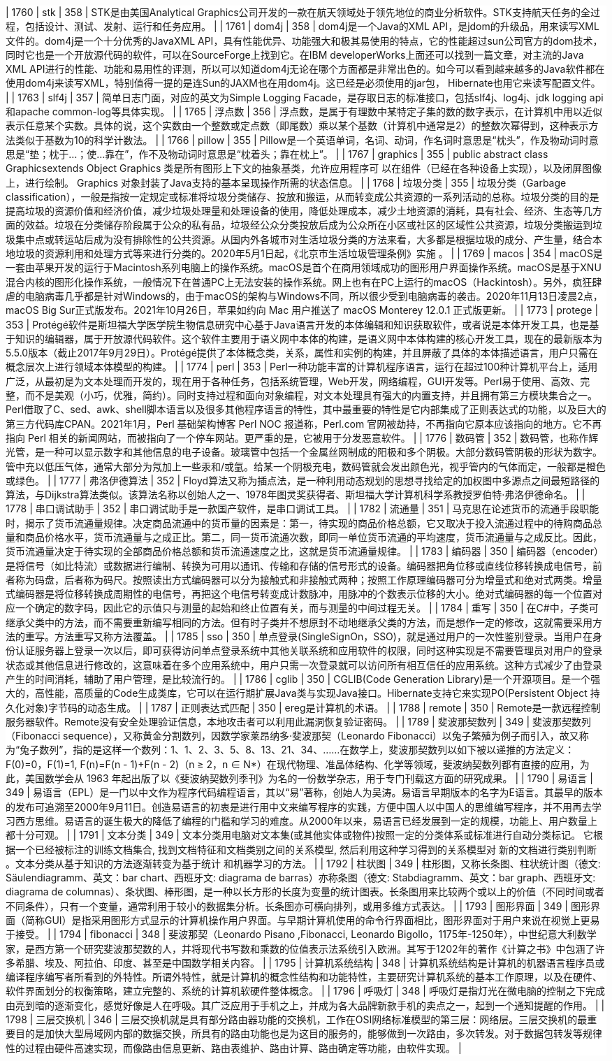 | 1760 | stk            | 358      | STK是由美国Analytical Graphics公司开发的一款在航天领域处于领先地位的商业分析软件。STK支持航天任务的全过程，包括设计、测试、发射、运行和任务应用。 |
| 1761 | dom4j          | 358      | dom4j是一个Java的XML API，是jdom的升级品，用来读写XML文件的。dom4j是一个十分优秀的JavaXML API，具有性能优异、功能强大和极其易使用的特点，它的性能超过sun公司官方的dom技术，同时它也是一个开放源代码的软件，可以在SourceForge上找到它。在IBM developerWorks上面还可以找到一篇文章，对主流的Java XML API进行的性能、功能和易用性的评测，所以可以知道dom4j无论在哪个方面都是非常出色的。如今可以看到越来越多的Java软件都在使用dom4j来读写XML，特别值得一提的是连Sun的JAXM也在用dom4j。这已经是必须使用的jar包， Hibernate也用它来读写配置文件。 |
| 1763 | slf4j          | 357      | 简单日志门面，对应的英文为Simple Logging Facade，是存取日志的标准接口，包括slf4j、log4j、jdk logging api和apache common-log等具体实现。 |
| 1765 | 浮点数         | 356      | 浮点数，是属于有理数中某特定子集的数的数字表示，在计算机中用以近似表示任意某个实数。具体的说，这个实数由一个整数或定点数（即尾数）乘以某个基数（计算机中通常是2）的整数次幂得到，这种表示方法类似于基数为10的科学计数法。 |
| 1766 | pillow         | 355      | Pillow是一个英语单词，名词、动词，作名词时意思是“枕头”，作及物动词时意思是“垫；枕于…；使…靠在”，作不及物动词时意思是“枕着头；靠在枕上”。 |
| 1767 | graphics       | 355      | public abstract class Graphicsextends Object Graphics 类是所有图形上下文的抽象基类，允许应用程序可 以在组件（已经在各种设备上实现），以及闭屏图像上，进行绘制。 Graphics 对象封装了Java支持的基本呈现操作所需的状态信息。 |
| 1768 | 垃圾分类       | 355      | 垃圾分类（Garbage classification），一般是指按一定规定或标准将垃圾分类储存、投放和搬运，从而转变成公共资源的一系列活动的总称。垃圾分类的目的是提高垃圾的资源价值和经济价值，减少垃圾处理量和处理设备的使用，降低处理成本，减少土地资源的消耗，具有社会、经济、生态等几方面的效益。垃圾在分类储存阶段属于公众的私有品，垃圾经公众分类投放后成为公众所在小区或社区的区域性公共资源，垃圾分类搬运到垃圾集中点或转运站后成为没有排除性的公共资源。从国内外各城市对生活垃圾分类的方法来看，大多都是根据垃圾的成分、产生量，结合本地垃圾的资源利用和处理方式等来进行分类的。2020年5月1日起，《北京市生活垃圾管理条例》实施 。 |
| 1769 | macos          | 354      | macOS是一套由苹果开发的运行于Macintosh系列电脑上的操作系统。macOS是首个在商用领域成功的图形用户界面操作系统。macOS是基于XNU混合内核的图形化操作系统，一般情况下在普通PC上无法安装的操作系统。网上也有在PC上运行的macOS（Hackintosh）。另外，疯狂肆虐的电脑病毒几乎都是针对Windows的，由于macOS的架构与Windows不同，所以很少受到电脑病毒的袭击。2020年11月13日凌晨2点，macOS Big Sur正式版发布。2021年10月26日，苹果如约向 Mac 用户推送了 macOS Monterey 12.0.1 正式版更新。 |
| 1773 | protege        | 353      | Protégé软件是斯坦福大学医学院生物信息研究中心基于Java语言开发的本体编辑和知识获取软件，或者说是本体开发工具，也是基于知识的编辑器，属于开放源代码软件。这个软件主要用于语义网中本体的构建，是语义网中本体构建的核心开发工具，现在的最新版本为5.5.0版本（截止2017年9月29日）。Protégé提供了本体概念类，关系，属性和实例的构建，并且屏蔽了具体的本体描述语言，用户只需在概念层次上进行领域本体模型的构建。 |
| 1774 | perl           | 353      | Perl一种功能丰富的计算机程序语言，运行在超过100种计算机平台上，适用广泛，从最初是为文本处理而开发的，现在用于各种任务，包括系统管理，Web开发，网络编程，GUI开发等。Perl易于使用、高效、完整，而不是美观（小巧，优雅，简约）。同时支持过程和面向对象编程，对文本处理具有强大的内置支持，并且拥有第三方模块集合之一。Perl借取了C、sed、awk、shell脚本语言以及很多其他程序语言的特性，其中最重要的特性是它内部集成了正则表达式的功能，以及巨大的第三方代码库CPAN。2021年1月，Perl 基础架构博客 Perl NOC 报道称，Perl.com 官网被劫持，不再指向它原本应该指向的地方。它不再指向 Perl 相关的新闻网站，而被指向了一个停车网站。更严重的是，它被用于分发恶意软件。 |
| 1776 | 数码管         | 352      | 数码管，也称作辉光管，是一种可以显示数字和其他信息的电子设备。玻璃管中包括一个金属丝网制成的阳极和多个阴极。大部分数码管阴极的形状为数字。管中充以低压气体，通常大部分为氖加上一些汞和/或氩。给某一个阴极充电，数码管就会发出颜色光，视乎管内的气体而定，一般都是橙色或绿色。 |
| 1777 | 弗洛伊德算法   | 352      | Floyd算法又称为插点法，是一种利用动态规划的思想寻找给定的加权图中多源点之间最短路径的算法，与Dijkstra算法类似。该算法名称以创始人之一、1978年图灵奖获得者、斯坦福大学计算机科学系教授罗伯特·弗洛伊德命名。 |
| 1778 | 串口调试助手   | 352      | 串口调试助手是一款国产软件，是串口调试工具。                 |
| 1782 | 流通量         | 351      | 马克思在论述货币的流通手段职能时，揭示了货币流通量规律。决定商品流通中的货币量的因素是：第一，待实现的商品价格总额，它又取决于投入流通过程中的待购商品总量和商品价格水平，货币流通量与之成正比。第二，同一货币流通次数，即同一单位货币流通的平均速度，货币流通量与之成反比。因此，货币流通量决定于待实现的全部商品价格总额和货币流通速度之比，这就是货币流通量规律。 |
| 1783 | 编码器         | 350      | 编码器（encoder）是将信号（如比特流）或数据进行编制、转换为可用以通讯、传输和存储的信号形式的设备。编码器把角位移或直线位移转换成电信号，前者称为码盘，后者称为码尺。按照读出方式编码器可以分为接触式和非接触式两种；按照工作原理编码器可分为增量式和绝对式两类。增量式编码器是将位移转换成周期性的电信号，再把这个电信号转变成计数脉冲，用脉冲的个数表示位移的大小。绝对式编码器的每一个位置对应一个确定的数字码，因此它的示值只与测量的起始和终止位置有关，而与测量的中间过程无关。 |
| 1784 | 重写           | 350      | 在C#中，子类可继承父类中的方法，而不需要重新编写相同的方法。但有时子类并不想原封不动地继承父类的方法，而是想作一定的修改，这就需要采用方法的重写。方法重写又称方法覆盖。 |
| 1785 | sso            | 350      | 单点登录(SingleSignOn，SSO)，就是通过用户的一次性鉴别登录。当用户在身份认证服务器上登录一次以后，即可获得访问单点登录系统中其他关联系统和应用软件的权限，同时这种实现是不需要管理员对用户的登录状态或其他信息进行修改的，这意味着在多个应用系统中，用户只需一次登录就可以访问所有相互信任的应用系统。这种方式减少了由登录产生的时间消耗，辅助了用户管理，是比较流行的。 |
| 1786 | cglib          | 350      | CGLIB(Code Generation Library)是一个开源项目。是一个强大的，高性能，高质量的Code生成类库，它可以在运行期扩展Java类与实现Java接口。Hibernate支持它来实现PO(Persistent Object 持久化对象)字节码的动态生成。 |
| 1787 | 正则表达式匹配 | 350      | ereg是计算机的术语。                                         |
| 1788 | remote         | 350      | Remote是一款远程控制服务器软件。Remote没有安全处理验证信息，本地攻击者可以利用此漏洞恢复验证密码。 |
| 1789 | 斐波那契数列   | 349      | 斐波那契数列（Fibonacci sequence），又称黄金分割数列，因数学家莱昂纳多·斐波那契（Leonardo Fibonacci）以兔子繁殖为例子而引入，故又称为“兔子数列”，指的是这样一个数列：1、1、2、3、5、8、13、21、34、……在数学上，斐波那契数列以如下被以递推的方法定义：F(0)=0，F(1)=1, F(n)=F(n - 1)+F(n - 2)（n ≥ 2，n ∈ N*）在现代物理、准晶体结构、化学等领域，斐波纳契数列都有直接的应用，为此，美国数学会从 1963 年起出版了以《斐波纳契数列季刊》为名的一份数学杂志，用于专门刊载这方面的研究成果。 |
| 1790 | 易语言         | 349      | 易语言（EPL）是一门以中文作为程序代码编程语言，其以“易”著称，创始人为吴涛。易语言早期版本的名字为E语言。其最早的版本的发布可追溯至2000年9月11日。创造易语言的初衷是进行用中文来编写程序的实践，方便中国人以中国人的思维编写程序，并不用再去学习西方思维。易语言的诞生极大的降低了编程的门槛和学习的难度。从2000年以来，易语言已经发展到一定的规模，功能上、用户数量上都十分可观。 |
| 1791 | 文本分类       | 349      | 文本分类用电脑对文本集(或其他实体或物件)按照一定的分类体系或标准进行自动分类标记。 它根据一个已经被标注的训练文档集合, 找到文档特征和文档类别之间的关系模型, 然后利用这种学习得到的关系模型对 新的文档进行类别判断 。文本分类从基于知识的方法逐渐转变为基于统计 和机器学习的方法。 |
| 1792 | 柱状图         | 349      | 柱形图，又称长条图、柱状统计图（德文: Säulendiagramm、英文：bar chart、西班牙文: diagrama de barras）亦称条图（德文: Stabdiagramm、英文：bar graph、西班牙文: diagrama de columnas）、条状图、棒形图，是一种以长方形的长度为变量的统计图表。长条图用来比较两个或以上的价值（不同时间或者不同条件），只有一个变量，通常利用于较小的数据集分析。长条图亦可横向排列，或用多维方式表达。 |
| 1793 | 图形界面       | 349      | 图形界面（简称GUI）是指采用图形方式显示的计算机操作用户界面。与早期计算机使用的命令行界面相比，图形界面对于用户来说在视觉上更易于接受。 |
| 1794 | fibonacci      | 348      | 斐波那契（Leonardo Pisano ,Fibonacci, Leonardo Bigollo，1175年-1250年），中世纪意大利数学家，是西方第一个研究斐波那契数的人，并将现代书写数和乘数的位值表示法系统引入欧洲。其写于1202年的著作《计算之书》中包涵了许多希腊、埃及、阿拉伯、印度、甚至是中国数学相关内容。 |
| 1795 | 计算机系统结构 | 348      | 计算机系统结构是计算机的机器语言程序员或编译程序编写者所看到的外特性。所谓外特性，就是计算机的概念性结构和功能特性，主要研究计算机系统的基本工作原理，以及在硬件、软件界面划分的权衡策略，建立完整的、系统的计算机软硬件整体概念。 |
| 1796 | 呼吸灯         | 348      | 呼吸灯是指灯光在微电脑的控制之下完成由亮到暗的逐渐变化，感觉好像是人在呼吸。其广泛应用于手机之上，并成为各大品牌新款手机的卖点之一，起到一个通知提醒的作用。 |
| 1798 | 三层交换机     | 346      | 三层交换机就是具有部分路由器功能的交换机，工作在OSI网络标准模型的第三层：网络层。三层交换机的最重要目的是加快大型局域网内部的数据交换，所具有的路由功能也是为这目的服务的，能够做到一次路由，多次转发。对于数据包转发等规律性的过程由硬件高速实现，而像路由信息更新、路由表维护、路由计算、路由确定等功能，由软件实现。 |